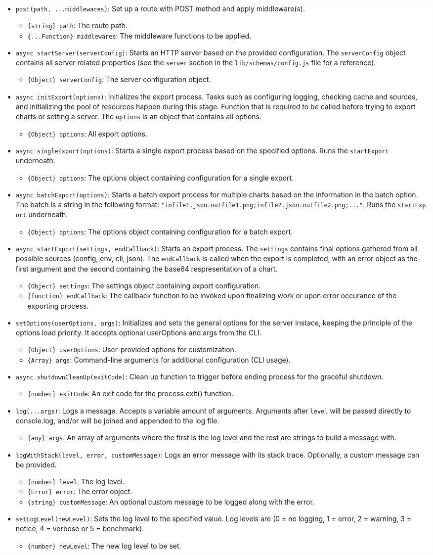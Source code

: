   - `post(path, ...middlewares)`: Set up a route with POST method and apply middleware(s).
    - `{string} path`: The route path.
    - `{...Function} middlewares`: The middleware functions to be applied.

- `async startServer(serverConfig)`: Starts an HTTP server based on the provided configuration. The `serverConfig` object contains all server related properties (see the `server` section in the `lib/schemas/config.js` file for a reference).
  - `{Object} serverConfig`: The server configuration object.

- `async initExport(options)`: Initializes the export process. Tasks such as configuring logging, checking cache and sources, and initializing the pool of resources happen during this stage. Function that is required to be called before trying to export charts or setting a server. The `options` is an object that contains all options.
  - `{Object} options`: All export options.

- `async singleExport(options)`: Starts a single export process based on the specified options. Runs the `startExport` underneath.
  - `{Object} options`: The options object containing configuration for a single export.

- `async batchExport(options)`: Starts a batch export process for multiple charts based on the information in the batch option. The batch is a string in the following format: `"infile1.json=outfile1.png;infile2.json=outfile2.png;..."`. Runs the `startExport` underneath.
  - `{Object} options`: The options object containing configuration for a batch export.

- `async startExport(settings, endCallback)`: Starts an export process. The `settings` contains final options gathered from all possible sources (config, env, cli, json). The `endCallback` is called when the export is completed, with an error object as the first argument and the second containing the base64 respresentation of a chart.
  - `{Object} settings`: The settings object containing export configuration.
  - `{function} endCallback`: The callback function to be invoked upon finalizing work or upon error occurance of the exporting process.

- `setOptions(userOptions, args)`: Initializes and sets the general options for the server instace, keeping the principle of the options load priority. It accepts optional userOptions and args from the CLI.
  - `{Object} userOptions`: User-provided options for customization.
  - `{Array} args`: Command-line arguments for additional configuration (CLI usage).

- `async shutdownCleanUp(exitCode)`: Clean up function to trigger before ending process for the graceful shutdown.
  - `{number} exitCode`: An exit code for the process.exit() function.

- `log(...args)`: Logs a message. Accepts a variable amount of arguments. Arguments after `level` will be passed directly to console.log, and/or will be joined and appended to the log file.
  - `{any} args`: An array of arguments where the first is the log level and the rest are strings to build a message with.

- `logWithStack(level, error, customMessage)`: Logs an error message with its stack trace. Optionally, a custom message can be provided.
  - `{number} level`: The log level.
  - `{Error} error`: The error object.
  - `{string} customMessage`: An optional custom message to be logged along with the error.

- `setLogLevel(newLevel)`: Sets the log level to the specified value. Log levels are (0 = no logging, 1 = error, 2 = warning, 3 = notice, 4 = verbose or 5 = benchmark).
  - `{number} newLevel`: The new log level to be set.
